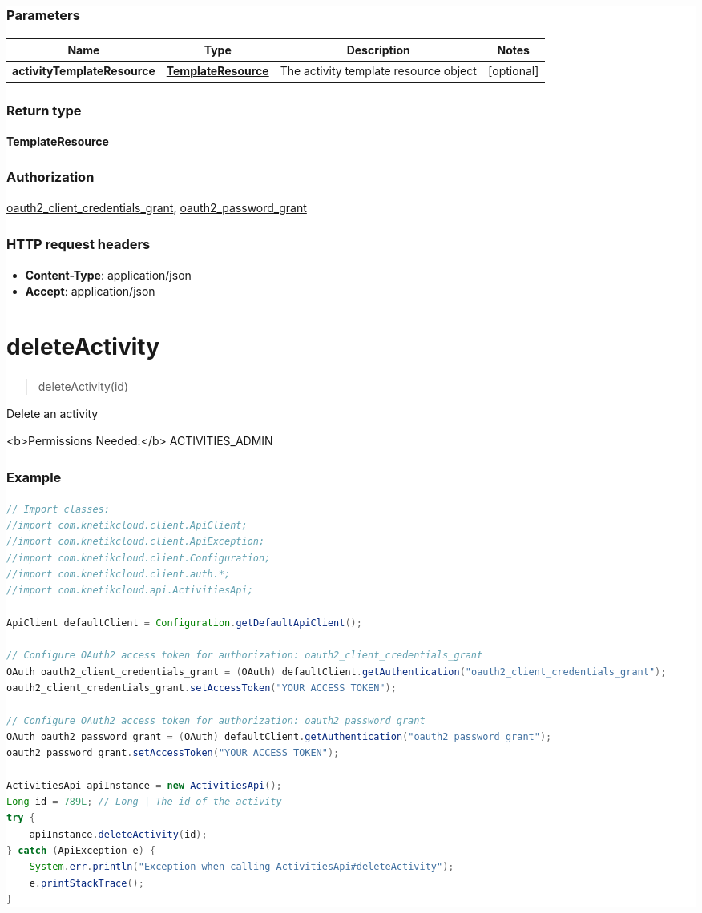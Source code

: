 ### Parameters

Name | Type | Description  | Notes
------------- | ------------- | ------------- | -------------
 **activityTemplateResource** | [**TemplateResource**](TemplateResource.md)| The activity template resource object | [optional]

### Return type

[**TemplateResource**](TemplateResource.md)

### Authorization

[oauth2_client_credentials_grant](../README.md#oauth2_client_credentials_grant), [oauth2_password_grant](../README.md#oauth2_password_grant)

### HTTP request headers

 - **Content-Type**: application/json
 - **Accept**: application/json

<a name="deleteActivity"></a>
# **deleteActivity**
> deleteActivity(id)

Delete an activity

&lt;b&gt;Permissions Needed:&lt;/b&gt; ACTIVITIES_ADMIN

### Example
```java
// Import classes:
//import com.knetikcloud.client.ApiClient;
//import com.knetikcloud.client.ApiException;
//import com.knetikcloud.client.Configuration;
//import com.knetikcloud.client.auth.*;
//import com.knetikcloud.api.ActivitiesApi;

ApiClient defaultClient = Configuration.getDefaultApiClient();

// Configure OAuth2 access token for authorization: oauth2_client_credentials_grant
OAuth oauth2_client_credentials_grant = (OAuth) defaultClient.getAuthentication("oauth2_client_credentials_grant");
oauth2_client_credentials_grant.setAccessToken("YOUR ACCESS TOKEN");

// Configure OAuth2 access token for authorization: oauth2_password_grant
OAuth oauth2_password_grant = (OAuth) defaultClient.getAuthentication("oauth2_password_grant");
oauth2_password_grant.setAccessToken("YOUR ACCESS TOKEN");

ActivitiesApi apiInstance = new ActivitiesApi();
Long id = 789L; // Long | The id of the activity
try {
    apiInstance.deleteActivity(id);
} catch (ApiException e) {
    System.err.println("Exception when calling ActivitiesApi#deleteActivity");
    e.printStackTrace();
}
```
